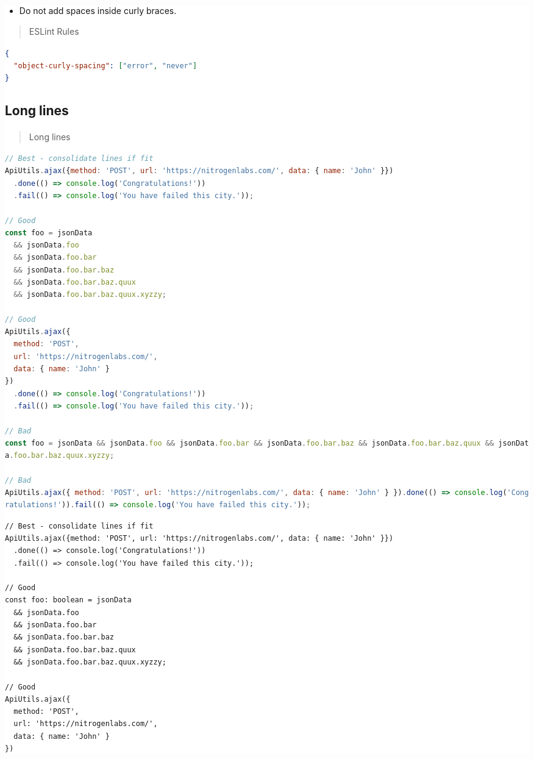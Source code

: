 * Do not add spaces inside curly braces.

> ESLint Rules

```json
{
  "object-curly-spacing": ["error", "never"]
}
```

## Long lines

> Long lines

```javascript
// Best - consolidate lines if fit
ApiUtils.ajax({method: 'POST', url: 'https://nitrogenlabs.com/', data: { name: 'John' }})
  .done(() => console.log('Congratulations!'))
  .fail(() => console.log('You have failed this city.'));

// Good
const foo = jsonData
  && jsonData.foo
  && jsonData.foo.bar
  && jsonData.foo.bar.baz
  && jsonData.foo.bar.baz.quux
  && jsonData.foo.bar.baz.quux.xyzzy;

// Good
ApiUtils.ajax({
  method: 'POST',
  url: 'https://nitrogenlabs.com/',
  data: { name: 'John' }
})
  .done(() => console.log('Congratulations!'))
  .fail(() => console.log('You have failed this city.'));

// Bad
const foo = jsonData && jsonData.foo && jsonData.foo.bar && jsonData.foo.bar.baz && jsonData.foo.bar.baz.quux && jsonData.foo.bar.baz.quux.xyzzy;

// Bad
ApiUtils.ajax({ method: 'POST', url: 'https://nitrogenlabs.com/', data: { name: 'John' } }).done(() => console.log('Congratulations!')).fail(() => console.log('You have failed this city.'));
```

```javascript--flow
// Best - consolidate lines if fit
ApiUtils.ajax({method: 'POST', url: 'https://nitrogenlabs.com/', data: { name: 'John' }})
  .done(() => console.log('Congratulations!'))
  .fail(() => console.log('You have failed this city.'));

// Good
const foo: boolean = jsonData
  && jsonData.foo
  && jsonData.foo.bar
  && jsonData.foo.bar.baz
  && jsonData.foo.bar.baz.quux
  && jsonData.foo.bar.baz.quux.xyzzy;

// Good
ApiUtils.ajax({
  method: 'POST',
  url: 'https://nitrogenlabs.com/',
  data: { name: 'John' }
})
```